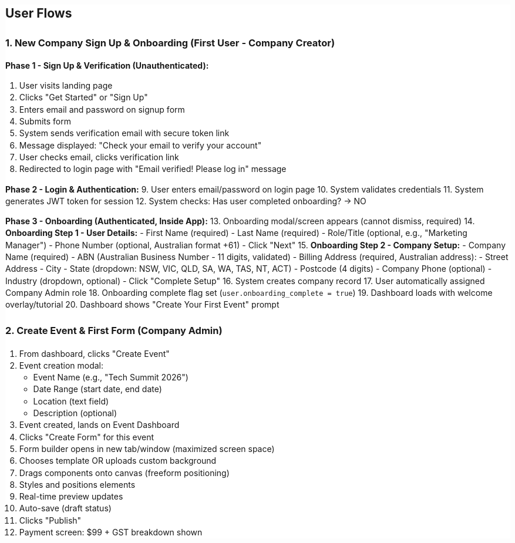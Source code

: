 
## User Flows

### 1. New Company Sign Up & Onboarding (First User - Company Creator)

**Phase 1 - Sign Up & Verification (Unauthenticated):**
1. User visits landing page
2. Clicks "Get Started" or "Sign Up"
3. Enters email and password on signup form
4. Submits form
5. System sends verification email with secure token link
6. Message displayed: "Check your email to verify your account"
7. User checks email, clicks verification link
8. Redirected to login page with "Email verified! Please log in" message

**Phase 2 - Login & Authentication:**
9. User enters email/password on login page
10. System validates credentials
11. System generates JWT token for session
12. System checks: Has user completed onboarding? → NO

**Phase 3 - Onboarding (Authenticated, Inside App):**
13. Onboarding modal/screen appears (cannot dismiss, required)
14. **Onboarding Step 1 - User Details:**
    - First Name (required)
    - Last Name (required)
    - Role/Title (optional, e.g., "Marketing Manager")
    - Phone Number (optional, Australian format +61)
    - Click "Next"
15. **Onboarding Step 2 - Company Setup:**
    - Company Name (required)
    - ABN (Australian Business Number - 11 digits, validated)
    - Billing Address (required, Australian address):
      - Street Address
      - City
      - State (dropdown: NSW, VIC, QLD, SA, WA, TAS, NT, ACT)
      - Postcode (4 digits)
    - Company Phone (optional)
    - Industry (dropdown, optional)
    - Click "Complete Setup"
16. System creates company record
17. User automatically assigned Company Admin role
18. Onboarding complete flag set (`user.onboarding_complete = true`)
19. Dashboard loads with welcome overlay/tutorial
20. Dashboard shows "Create Your First Event" prompt

### 2. Create Event & First Form (Company Admin)
1. From dashboard, clicks "Create Event"
2. Event creation modal:
   - Event Name (e.g., "Tech Summit 2026")
   - Date Range (start date, end date)
   - Location (text field)
   - Description (optional)
3. Event created, lands on Event Dashboard
4. Clicks "Create Form" for this event
5. Form builder opens in new tab/window (maximized screen space)
6. Chooses template OR uploads custom background
7. Drags components onto canvas (freeform positioning)
8. Styles and positions elements
9. Real-time preview updates
10. Auto-save (draft status)
11. Clicks "Publish"
12. Payment screen: $99 + GST breakdown shown